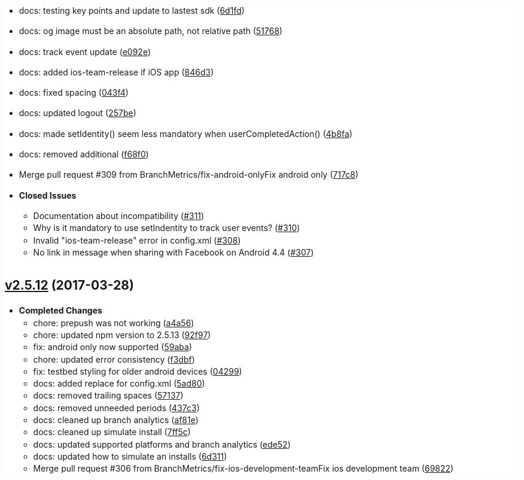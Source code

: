   - docs: testing key points and update to lastest sdk ([6d1fd](https://github.com/BranchMetrics/cordova-ionic-phonegap-branch-deep-linking/commit/6d1fd3ec006055ef5cc68c1fd34fd0099e07eac9))
  - docs: og image must be an absolute path, not relative path ([51768](https://github.com/BranchMetrics/cordova-ionic-phonegap-branch-deep-linking/commit/51768052cb9b2203b386791b3296c8ae3a69488c))
  - docs: track event update ([e092e](https://github.com/BranchMetrics/cordova-ionic-phonegap-branch-deep-linking/commit/e092eba99509df4512f6ca0cd7f3d29cbb3d9016))
  - docs: added ios-team-release if iOS app ([846d3](https://github.com/BranchMetrics/cordova-ionic-phonegap-branch-deep-linking/commit/846d30ed4bec64bd7ef7fb293c19bce205df09f3))
  - docs: fixed spacing ([043f4](https://github.com/BranchMetrics/cordova-ionic-phonegap-branch-deep-linking/commit/043f417f1182543a01e07a5c94fd5c35a28dfa7c))
  - docs: updated logout ([257be](https://github.com/BranchMetrics/cordova-ionic-phonegap-branch-deep-linking/commit/257be8aa91f12fdd95ea62d3d874d72d637bbc4a))
  - docs: made setIdentity() seem less mandatory when userCompletedAction() ([4b8fa](https://github.com/BranchMetrics/cordova-ionic-phonegap-branch-deep-linking/commit/4b8fa9a1d2e22093629920d0297b07e23f91a8bf))
  - docs: removed additional ([f68f0](https://github.com/BranchMetrics/cordova-ionic-phonegap-branch-deep-linking/commit/f68f0db33c505cf8676aaf053b6e8f014c2b98e7))
  - Merge pull request #309 from BranchMetrics/fix-android-onlyFix android only ([717c8](https://github.com/BranchMetrics/cordova-ionic-phonegap-branch-deep-linking/commit/717c87fc5bd739ab99fb9b2223536da037ce2598))

- **Closed Issues**
  - Documentation about incompatibility ([#311](https://github.com/BranchMetrics/cordova-ionic-phonegap-branch-deep-linking/issues/311))
  - Why is it mandatory to use setIndentity to track user events? ([#310](https://github.com/BranchMetrics/cordova-ionic-phonegap-branch-deep-linking/issues/310))
  - Invalid "ios-team-release" error in config.xml ([#308](https://github.com/BranchMetrics/cordova-ionic-phonegap-branch-deep-linking/issues/308))
  - No link in message when sharing with Facebook on Android 4.4 ([#307](https://github.com/BranchMetrics/cordova-ionic-phonegap-branch-deep-linking/issues/307))

## [v2.5.12](https://github.com/BranchMetrics/cordova-ionic-phonegap-branch-deep-linking/releases/tag/v2.5.12) (2017-03-28)

- **Completed Changes**
  - chore: prepush was not working ([a4a56](https://github.com/BranchMetrics/cordova-ionic-phonegap-branch-deep-linking/commit/a4a5682020eeaa5bc9e321e12d3194c90c71667f))
  - chore: updated npm version to 2.5.13 ([92f97](https://github.com/BranchMetrics/cordova-ionic-phonegap-branch-deep-linking/commit/92f976b1c13aa0a31aa97f36ac6a46978394b5f7))
  - fix: android only now supported ([59aba](https://github.com/BranchMetrics/cordova-ionic-phonegap-branch-deep-linking/commit/59aba7a41df878bb4bcfa5dc3f9cc70b3e3f3bb3))
  - chore: updated error consistency ([f3dbf](https://github.com/BranchMetrics/cordova-ionic-phonegap-branch-deep-linking/commit/f3dbfc88e68f893a0b186b5b4fa0a2dfb684ac7e))
  - fix: testbed styling for older android devices ([04299](https://github.com/BranchMetrics/cordova-ionic-phonegap-branch-deep-linking/commit/04299971e6ca93a0c9f40b24ec97aaeb4411f1e1))
  - docs: added replace for config.xml ([5ad80](https://github.com/BranchMetrics/cordova-ionic-phonegap-branch-deep-linking/commit/5ad804af0d3e38fdb5c887887d05bc8cec731402))
  - docs: removed trailing spaces ([57137](https://github.com/BranchMetrics/cordova-ionic-phonegap-branch-deep-linking/commit/57137acb17ed84180dec68ee6a7d61b1d4ac102a))
  - docs: removed unneeded periods ([437c3](https://github.com/BranchMetrics/cordova-ionic-phonegap-branch-deep-linking/commit/437c35762af4230d1083d26407bf94e67dbaf5a4))
  - docs: cleaned up branch analytics ([af81e](https://github.com/BranchMetrics/cordova-ionic-phonegap-branch-deep-linking/commit/af81e00b92d5925a11a1a60a08b15d2e6b470082))
  - docs: cleaned up simulate install ([7ff5c](https://github.com/BranchMetrics/cordova-ionic-phonegap-branch-deep-linking/commit/7ff5c60d02171aceefbd46d5a944a6e51fcd81b8))
  - docs: updated supported platforms and branch analytics ([ede52](https://github.com/BranchMetrics/cordova-ionic-phonegap-branch-deep-linking/commit/ede5235cfb788ad73f006d4546c9f5ca6a97671d))
  - docs: updated how to simulate an installs ([6d311](https://github.com/BranchMetrics/cordova-ionic-phonegap-branch-deep-linking/commit/6d31161bbd0ce031fe8882b3ea53c17ec9a371fa))
  - Merge pull request #306 from BranchMetrics/fix-ios-development-teamFix ios development team ([69822](https://github.com/BranchMetrics/cordova-ionic-phonegap-branch-deep-linking/commit/69822ee47940b55882aec1dfd65d586e0914c4b7))
